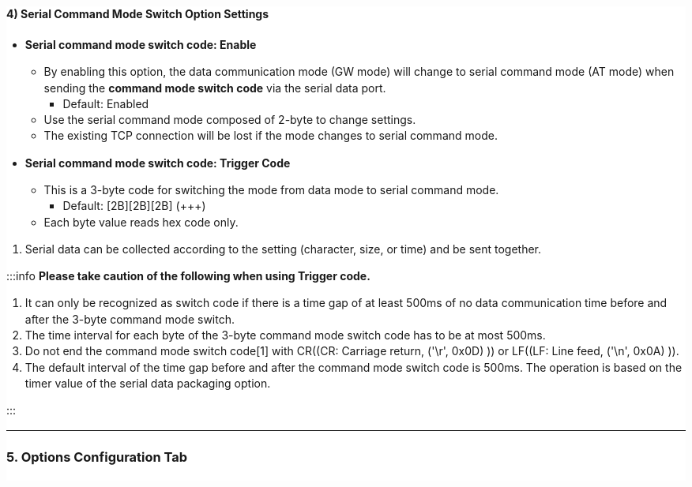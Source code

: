 #### 4\) Serial Command Mode Switch Option Settings

  - **Serial command mode switch code: Enable**
      - By enabling this option, the data communication mode (GW mode)
        will change to serial command mode (AT mode) when sending the
        **command mode switch code** via the serial data port.
          - Default: Enabled
      - Use the serial command mode composed of 2-byte to change
        settings.
      - The existing TCP connection will be lost if the mode changes to
        serial command mode.



  - **Serial command mode switch code: Trigger Code**
      - This is a 3-byte code for switching the mode from data mode to
        serial command mode.
          - Default: \[2B\]\[2B\]\[2B\] (+++)
      - Each byte value reads hex code only.


1.  Serial data can be collected according to the setting (character,
    size, or time) and be sent together.
    
:::info
    **Please take caution of the following when using Trigger code.**

1.  It can only be recognized as switch code if there is a time gap of
    at least 500ms of no data communication time before and after the
    3-byte command mode switch.
2.  The time interval for each byte of the 3-byte command mode switch
    code has to be at most 500ms.
3.  Do not end the command mode switch code\[1\] with CR((CR: Carriage
    return, ('\\r', 0x0D) )) or LF((LF: Line feed, ('\\n', 0x0A) )).
4.  The default interval of the time gap before and after the command
    mode switch code is 500ms. The operation is based on the timer value
    of the serial data packaging option.

:::

-----

### 5\. Options Configuration Tab

|                                                                   |
| ----------------------------------------------------------------- |